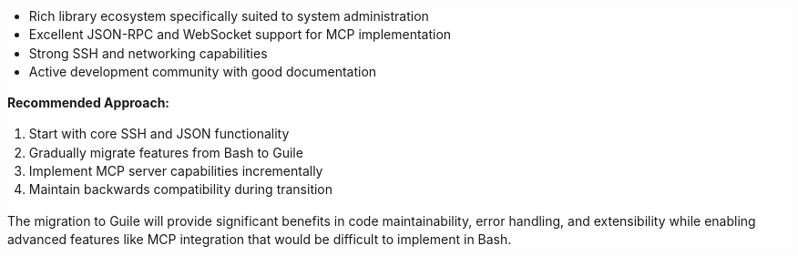 - Rich library ecosystem specifically suited to system administration
- Excellent JSON-RPC and WebSocket support for MCP implementation
- Strong SSH and networking capabilities
- Active development community with good documentation

**Recommended Approach:**

1. Start with core SSH and JSON functionality
2. Gradually migrate features from Bash to Guile
3. Implement MCP server capabilities incrementally
4. Maintain backwards compatibility during transition

The migration to Guile will provide significant benefits in code maintainability, error handling, and extensibility while enabling advanced features like MCP integration that would be difficult to implement in Bash.
